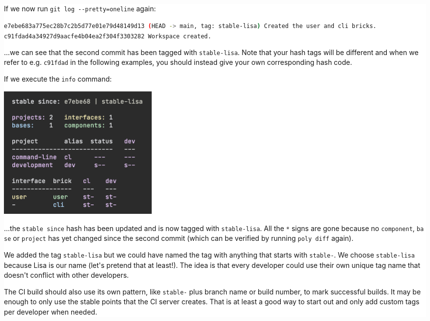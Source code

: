 If we now run `git log --pretty=oneline` again:
```sh
e7ebe683a775ec28b7c2b5d77e01e79d48149d13 (HEAD -> main, tag: stable-lisa) Created the user and cli bricks.
c91fdad4a34927d9aacfe4b04ea2f304f3303282 Workspace created.
```

...we can see that the second commit has been tagged with `stable-lisa`.
Note that your hash tags will be different and when we refer to e.g. `c91fdad`
in the following examples, you should instead give your own corresponding hash code.

If we execute the `info` command:

<img src="images/tagging-info-1.png" width="35%">

...the `stable since` hash has been updated and is now tagged with `stable-lisa`.
All the `*` signs are gone because no `component`, `base` or `project`
has yet changed since the second commit (which can be verified by running `poly diff` again).

We added the tag `stable-lisa` but we could have named the tag with anything that starts with `stable-`.
We choose `stable-lisa` because Lisa is our name (let's pretend that at least!). The idea is that every developer could use
their own unique tag name that doesn't conflict with other developers.

The CI build should also use its own pattern, like `stable-` plus branch name or build number, to mark successful builds.
It may be enough to only use the stable points that the CI server creates. That is at least a good way to start out
and only add custom tags per developer when needed.
